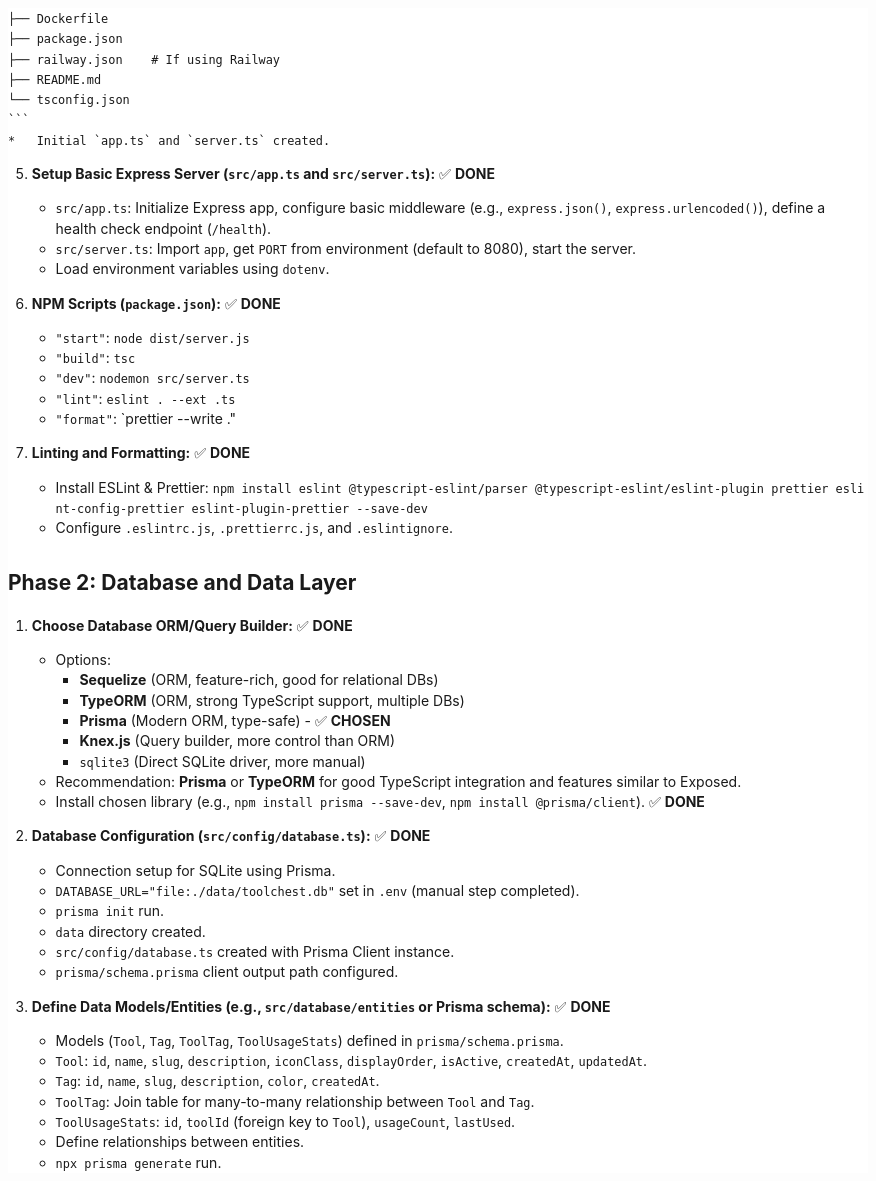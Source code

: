     ├── Dockerfile
    ├── package.json
    ├── railway.json    # If using Railway
    ├── README.md
    └── tsconfig.json
    ```
    *   Initial `app.ts` and `server.ts` created.

5.  **Setup Basic Express Server (`src/app.ts` and `src/server.ts`):** ✅ **DONE**
    *   `src/app.ts`: Initialize Express app, configure basic middleware (e.g., `express.json()`, `express.urlencoded()`), define a health check endpoint (`/health`).
    *   `src/server.ts`: Import `app`, get `PORT` from environment (default to 8080), start the server.
    *   Load environment variables using `dotenv`.

6.  **NPM Scripts (`package.json`):** ✅ **DONE**
    *   `"start"`: `node dist/server.js`
    *   `"build"`: `tsc`
    *   `"dev"`: `nodemon src/server.ts`
    *   `"lint"`: `eslint . --ext .ts`
    *   `"format"`: `prettier --write ."

7.  **Linting and Formatting:** ✅ **DONE**
    *   Install ESLint & Prettier: `npm install eslint @typescript-eslint/parser @typescript-eslint/eslint-plugin prettier eslint-config-prettier eslint-plugin-prettier --save-dev`
    *   Configure `.eslintrc.js`, `.prettierrc.js`, and `.eslintignore`.

## Phase 2: Database and Data Layer

1.  **Choose Database ORM/Query Builder:** ✅ **DONE**
    *   Options:
        *   **Sequelize** (ORM, feature-rich, good for relational DBs)
        *   **TypeORM** (ORM, strong TypeScript support, multiple DBs)
        *   **Prisma** (Modern ORM, type-safe) - ✅ **CHOSEN**
        *   **Knex.js** (Query builder, more control than ORM)
        *   `sqlite3` (Direct SQLite driver, more manual)
    *   Recommendation: **Prisma** or **TypeORM** for good TypeScript integration and features similar to Exposed.
    *   Install chosen library (e.g., `npm install prisma --save-dev`, `npm install @prisma/client`). ✅ **DONE**

2.  **Database Configuration (`src/config/database.ts`):** ✅ **DONE**
    *   Connection setup for SQLite using Prisma.
    *   `DATABASE_URL="file:./data/toolchest.db"` set in `.env` (manual step completed).
    *   `prisma init` run.
    *   `data` directory created.
    *   `src/config/database.ts` created with Prisma Client instance.
    *   `prisma/schema.prisma` client output path configured.

3.  **Define Data Models/Entities (e.g., `src/database/entities` or Prisma schema):** ✅ **DONE**
    *   Models (`Tool`, `Tag`, `ToolTag`, `ToolUsageStats`) defined in `prisma/schema.prisma`.
    *   `Tool`: `id`, `name`, `slug`, `description`, `iconClass`, `displayOrder`, `isActive`, `createdAt`, `updatedAt`.
    *   `Tag`: `id`, `name`, `slug`, `description`, `color`, `createdAt`.
    *   `ToolTag`: Join table for many-to-many relationship between `Tool` and `Tag`.
    *   `ToolUsageStats`: `id`, `toolId` (foreign key to `Tool`), `usageCount`, `lastUsed`.
    *   Define relationships between entities.
    *   `npx prisma generate` run.
